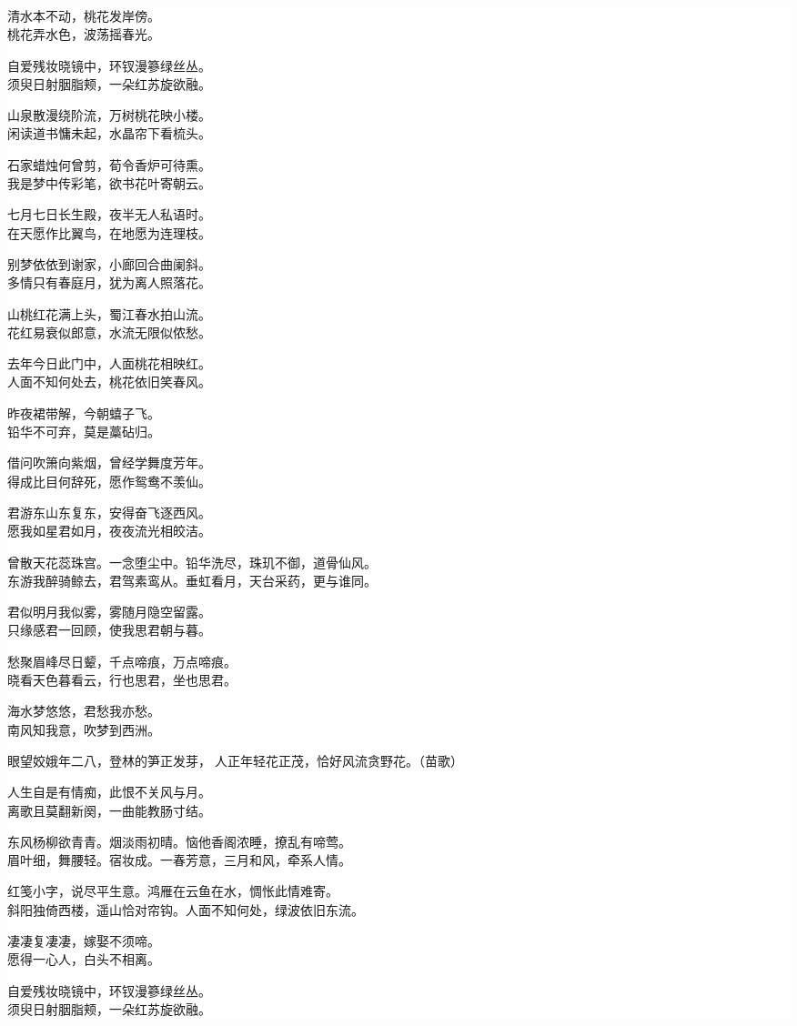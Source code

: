 清水本不动，桃花发岸傍。  
桃花弄水色，波荡摇春光。 

自爱残妆晓镜中，环钗漫篸绿丝丛。  
须臾日射胭脂颊，一朵红苏旋欲融。 

山泉散漫绕阶流，万树桃花映小楼。  
闲读道书慵未起，水晶帘下看梳头。 

石家蜡烛何曾剪，荀令香炉可待熏。  
我是梦中传彩笔，欲书花叶寄朝云。 

七月七日长生殿，夜半无人私语时。  
在天愿作比翼鸟，在地愿为连理枝。 

别梦依依到谢家，小廊回合曲阑斜。  
多情只有春庭月，犹为离人照落花。 

山桃红花满上头，蜀江春水拍山流。  
花红易衰似郎意，水流无限似侬愁。 

去年今日此门中，人面桃花相映红。  
人面不知何处去，桃花依旧笑春风。 

昨夜裙带解，今朝蟢子飞。  
铅华不可弃，莫是藁砧归。 

借问吹箫向紫烟，曾经学舞度芳年。  
得成比目何辞死，愿作鸳鸯不羡仙。 

君游东山东复东，安得奋飞逐西风。  
愿我如星君如月，夜夜流光相皎洁。 

曾散天花蕊珠宫。一念堕尘中。铅华洗尽，珠玑不御，道骨仙风。  
东游我醉骑鲸去，君驾素鸾从。垂虹看月，天台采药，更与谁同。 

君似明月我似雾，雾随月隐空留露。  
只缘感君一回顾，使我思君朝与暮。 

愁聚眉峰尽日颦，千点啼痕，万点啼痕。  
晓看天色暮看云，行也思君，坐也思君。 

海水梦悠悠，君愁我亦愁。  
南风知我意，吹梦到西洲。 

眼望姣娥年二八，登林的笋正发芽， 人正年轻花正茂，恰好风流贪野花。（苗歌）  

人生自是有情痴，此恨不关风与月。  
离歌且莫翻新阕，一曲能教肠寸结。 

东风杨柳欲青青。烟淡雨初晴。恼他香阁浓睡，撩乱有啼莺。  
眉叶细，舞腰轻。宿妆成。一春芳意，三月和风，牵系人情。  

红笺小字，说尽平生意。鸿雁在云鱼在水，惆怅此情难寄。  
斜阳独倚西楼，遥山恰对帘钩。人面不知何处，绿波依旧东流。 

凄凄复凄凄，嫁娶不须啼。  
愿得一心人，白头不相离。 

自爱残妆晓镜中，环钗漫篸绿丝丛。  
须臾日射胭脂颊，一朵红苏旋欲融。 
